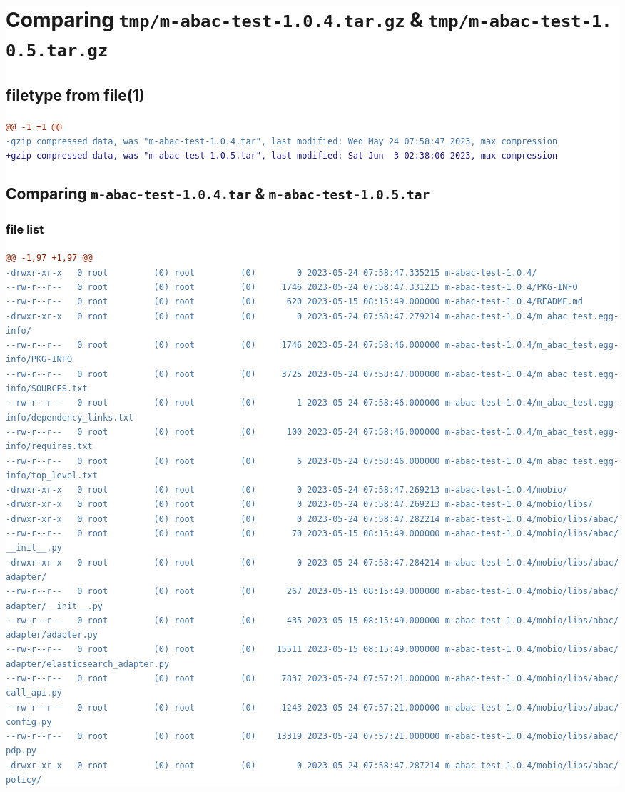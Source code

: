 # Comparing `tmp/m-abac-test-1.0.4.tar.gz` & `tmp/m-abac-test-1.0.5.tar.gz`

## filetype from file(1)

```diff
@@ -1 +1 @@
-gzip compressed data, was "m-abac-test-1.0.4.tar", last modified: Wed May 24 07:58:47 2023, max compression
+gzip compressed data, was "m-abac-test-1.0.5.tar", last modified: Sat Jun  3 02:38:06 2023, max compression
```

## Comparing `m-abac-test-1.0.4.tar` & `m-abac-test-1.0.5.tar`

### file list

```diff
@@ -1,97 +1,97 @@
-drwxr-xr-x   0 root         (0) root         (0)        0 2023-05-24 07:58:47.335215 m-abac-test-1.0.4/
--rw-r--r--   0 root         (0) root         (0)     1746 2023-05-24 07:58:47.331215 m-abac-test-1.0.4/PKG-INFO
--rw-r--r--   0 root         (0) root         (0)      620 2023-05-15 08:15:49.000000 m-abac-test-1.0.4/README.md
-drwxr-xr-x   0 root         (0) root         (0)        0 2023-05-24 07:58:47.279214 m-abac-test-1.0.4/m_abac_test.egg-info/
--rw-r--r--   0 root         (0) root         (0)     1746 2023-05-24 07:58:46.000000 m-abac-test-1.0.4/m_abac_test.egg-info/PKG-INFO
--rw-r--r--   0 root         (0) root         (0)     3725 2023-05-24 07:58:47.000000 m-abac-test-1.0.4/m_abac_test.egg-info/SOURCES.txt
--rw-r--r--   0 root         (0) root         (0)        1 2023-05-24 07:58:46.000000 m-abac-test-1.0.4/m_abac_test.egg-info/dependency_links.txt
--rw-r--r--   0 root         (0) root         (0)      100 2023-05-24 07:58:46.000000 m-abac-test-1.0.4/m_abac_test.egg-info/requires.txt
--rw-r--r--   0 root         (0) root         (0)        6 2023-05-24 07:58:46.000000 m-abac-test-1.0.4/m_abac_test.egg-info/top_level.txt
-drwxr-xr-x   0 root         (0) root         (0)        0 2023-05-24 07:58:47.269213 m-abac-test-1.0.4/mobio/
-drwxr-xr-x   0 root         (0) root         (0)        0 2023-05-24 07:58:47.269213 m-abac-test-1.0.4/mobio/libs/
-drwxr-xr-x   0 root         (0) root         (0)        0 2023-05-24 07:58:47.282214 m-abac-test-1.0.4/mobio/libs/abac/
--rw-r--r--   0 root         (0) root         (0)       70 2023-05-15 08:15:49.000000 m-abac-test-1.0.4/mobio/libs/abac/__init__.py
-drwxr-xr-x   0 root         (0) root         (0)        0 2023-05-24 07:58:47.284214 m-abac-test-1.0.4/mobio/libs/abac/adapter/
--rw-r--r--   0 root         (0) root         (0)      267 2023-05-15 08:15:49.000000 m-abac-test-1.0.4/mobio/libs/abac/adapter/__init__.py
--rw-r--r--   0 root         (0) root         (0)      435 2023-05-15 08:15:49.000000 m-abac-test-1.0.4/mobio/libs/abac/adapter/adapter.py
--rw-r--r--   0 root         (0) root         (0)    15511 2023-05-15 08:15:49.000000 m-abac-test-1.0.4/mobio/libs/abac/adapter/elasticsearch_adapter.py
--rw-r--r--   0 root         (0) root         (0)     7837 2023-05-24 07:57:21.000000 m-abac-test-1.0.4/mobio/libs/abac/call_api.py
--rw-r--r--   0 root         (0) root         (0)     1243 2023-05-24 07:57:21.000000 m-abac-test-1.0.4/mobio/libs/abac/config.py
--rw-r--r--   0 root         (0) root         (0)    13319 2023-05-24 07:57:21.000000 m-abac-test-1.0.4/mobio/libs/abac/pdp.py
-drwxr-xr-x   0 root         (0) root         (0)        0 2023-05-24 07:58:47.287214 m-abac-test-1.0.4/mobio/libs/abac/policy/
```